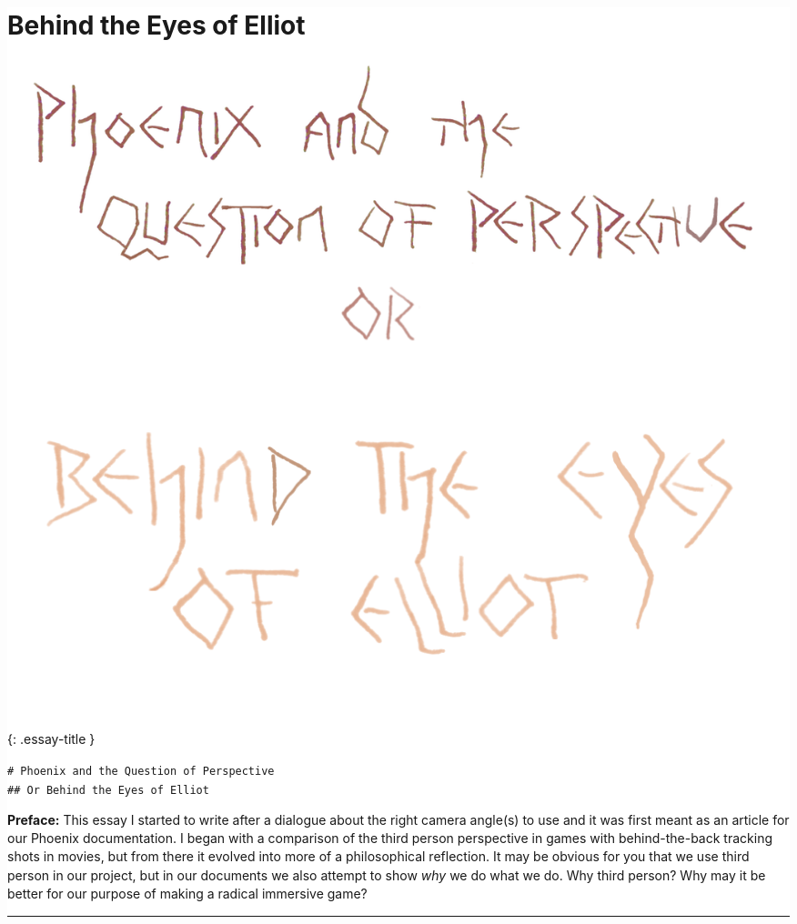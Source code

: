 # Behind the Eyes of Elliot

![Title](/appendix/behind-the-scenes/behind-the-eyes/title.png)
![A journey to Mike Hoge on behalf of the 20th Anniversary of Gothic](/appendix/behind-the-scenes/behind-the-eyes/title2.png)
{: .essay-title }


```
# Phoenix and the Question of Perspective
## Or Behind the Eyes of Elliot
```

**Preface:** This essay I started to write after a dialogue about the right camera angle(s) to use and it was first meant as an article for our Phoenix documentation. I began with a comparison of the third person perspective in games with behind-the-back tracking shots in movies, but from there it evolved into more of a philosophical reflection. It may be obvious for you that we use third person in our project, but in our documents we also attempt to show *why* we do what we do. Why third person? Why may it be better for our purpose of making a radical immersive game?

---